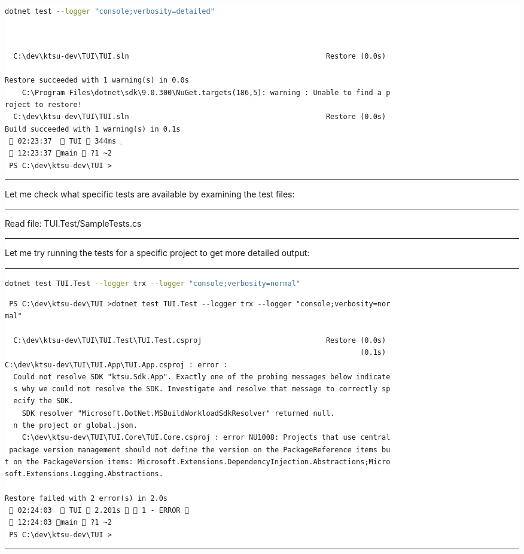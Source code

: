 ```bash
dotnet test --logger "console;verbosity=detailed"
```

```


  C:\dev\ktsu-dev\TUI\TUI.sln                                              Restore (0.0s) 

Restore succeeded with 1 warning(s) in 0.0s
    C:\Program Files\dotnet\sdk\9.0.300\NuGet.targets(186,5): warning : Unable to find a p
roject to restore!
  C:\dev\ktsu-dev\TUI\TUI.sln                                              Restore (0.0s) 
Build succeeded with 1 warning(s) in 0.1s
  02:23:37   TUI  344ms  
  12:23:37 main  ?1 ~2 
 PS C:\dev\ktsu-dev\TUI >
```

---

Let me check what specific tests are available by examining the test files:

---

Read file: TUI.Test/SampleTests.cs

---

Let me try running the tests for a specific project to get more detailed output:

---

```bash
dotnet test TUI.Test --logger trx --logger "console;verbosity=normal"
```

```
 PS C:\dev\ktsu-dev\TUI >dotnet test TUI.Test --logger trx --logger "console;verbosity=nor
mal"

  C:\dev\ktsu-dev\TUI\TUI.Test\TUI.Test.csproj                             Restore (0.0s)
                                                                                   (0.1s)
C:\dev\ktsu-dev\TUI\TUI.App\TUI.App.csproj : error :
  Could not resolve SDK "ktsu.Sdk.App". Exactly one of the probing messages below indicate
  s why we could not resolve the SDK. Investigate and resolve that message to correctly sp
  ecify the SDK.
    SDK resolver "Microsoft.DotNet.MSBuildWorkloadSdkResolver" returned null.
  n the project or global.json.
    C:\dev\ktsu-dev\TUI\TUI.Core\TUI.Core.csproj : error NU1008: Projects that use central
 package version management should not define the version on the PackageReference items bu
t on the PackageVersion items: Microsoft.Extensions.DependencyInjection.Abstractions;Micro
soft.Extensions.Logging.Abstractions.

Restore failed with 2 error(s) in 2.0s
  02:24:03   TUI  2.201s   1 - ERROR 
  12:24:03 main  ?1 ~2 
 PS C:\dev\ktsu-dev\TUI >
```

---